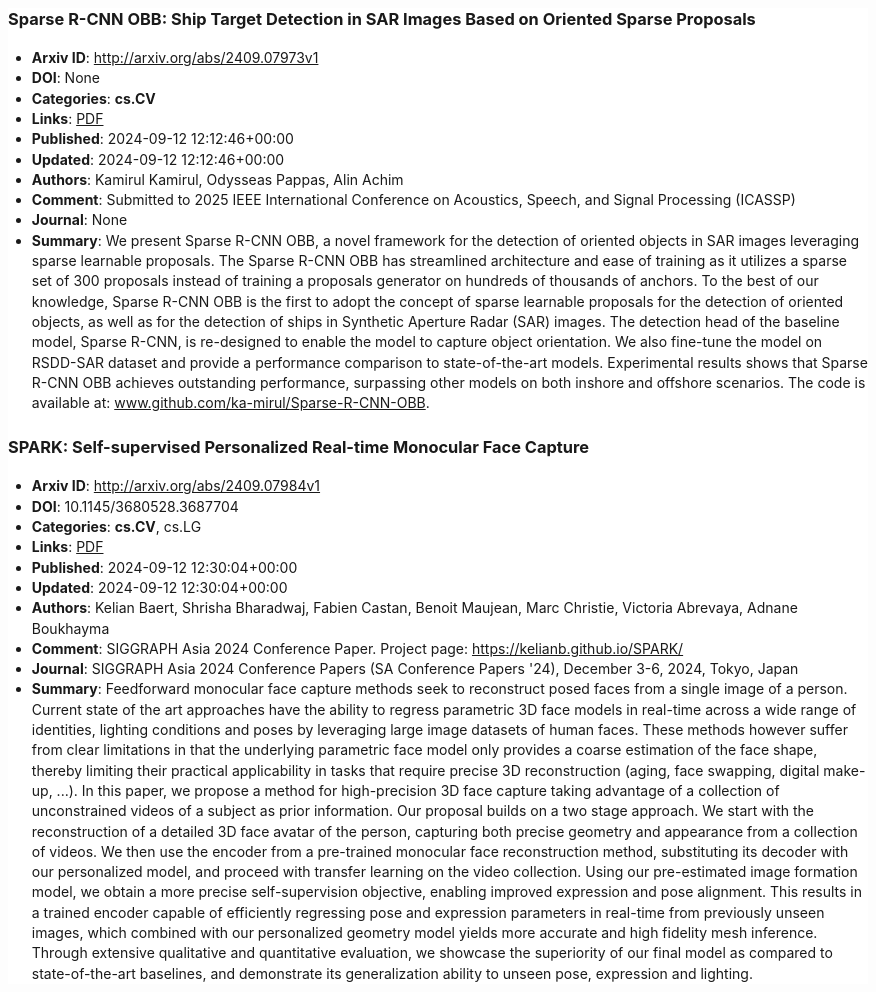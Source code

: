 

### Sparse R-CNN OBB: Ship Target Detection in SAR Images Based on Oriented Sparse Proposals
- **Arxiv ID**: http://arxiv.org/abs/2409.07973v1
- **DOI**: None
- **Categories**: **cs.CV**
- **Links**: [PDF](http://arxiv.org/pdf/2409.07973v1)
- **Published**: 2024-09-12 12:12:46+00:00
- **Updated**: 2024-09-12 12:12:46+00:00
- **Authors**: Kamirul Kamirul, Odysseas Pappas, Alin Achim
- **Comment**: Submitted to 2025 IEEE International Conference on Acoustics, Speech,
  and Signal Processing (ICASSP)
- **Journal**: None
- **Summary**: We present Sparse R-CNN OBB, a novel framework for the detection of oriented objects in SAR images leveraging sparse learnable proposals. The Sparse R-CNN OBB has streamlined architecture and ease of training as it utilizes a sparse set of 300 proposals instead of training a proposals generator on hundreds of thousands of anchors. To the best of our knowledge, Sparse R-CNN OBB is the first to adopt the concept of sparse learnable proposals for the detection of oriented objects, as well as for the detection of ships in Synthetic Aperture Radar (SAR) images. The detection head of the baseline model, Sparse R-CNN, is re-designed to enable the model to capture object orientation. We also fine-tune the model on RSDD-SAR dataset and provide a performance comparison to state-of-the-art models. Experimental results shows that Sparse R-CNN OBB achieves outstanding performance, surpassing other models on both inshore and offshore scenarios. The code is available at: www.github.com/ka-mirul/Sparse-R-CNN-OBB.



### SPARK: Self-supervised Personalized Real-time Monocular Face Capture
- **Arxiv ID**: http://arxiv.org/abs/2409.07984v1
- **DOI**: 10.1145/3680528.3687704
- **Categories**: **cs.CV**, cs.LG
- **Links**: [PDF](http://arxiv.org/pdf/2409.07984v1)
- **Published**: 2024-09-12 12:30:04+00:00
- **Updated**: 2024-09-12 12:30:04+00:00
- **Authors**: Kelian Baert, Shrisha Bharadwaj, Fabien Castan, Benoit Maujean, Marc Christie, Victoria Abrevaya, Adnane Boukhayma
- **Comment**: SIGGRAPH Asia 2024 Conference Paper. Project page:
  https://kelianb.github.io/SPARK/
- **Journal**: SIGGRAPH Asia 2024 Conference Papers (SA Conference Papers '24),
  December 3-6, 2024, Tokyo, Japan
- **Summary**: Feedforward monocular face capture methods seek to reconstruct posed faces from a single image of a person. Current state of the art approaches have the ability to regress parametric 3D face models in real-time across a wide range of identities, lighting conditions and poses by leveraging large image datasets of human faces. These methods however suffer from clear limitations in that the underlying parametric face model only provides a coarse estimation of the face shape, thereby limiting their practical applicability in tasks that require precise 3D reconstruction (aging, face swapping, digital make-up, ...). In this paper, we propose a method for high-precision 3D face capture taking advantage of a collection of unconstrained videos of a subject as prior information. Our proposal builds on a two stage approach. We start with the reconstruction of a detailed 3D face avatar of the person, capturing both precise geometry and appearance from a collection of videos. We then use the encoder from a pre-trained monocular face reconstruction method, substituting its decoder with our personalized model, and proceed with transfer learning on the video collection. Using our pre-estimated image formation model, we obtain a more precise self-supervision objective, enabling improved expression and pose alignment. This results in a trained encoder capable of efficiently regressing pose and expression parameters in real-time from previously unseen images, which combined with our personalized geometry model yields more accurate and high fidelity mesh inference. Through extensive qualitative and quantitative evaluation, we showcase the superiority of our final model as compared to state-of-the-art baselines, and demonstrate its generalization ability to unseen pose, expression and lighting.
